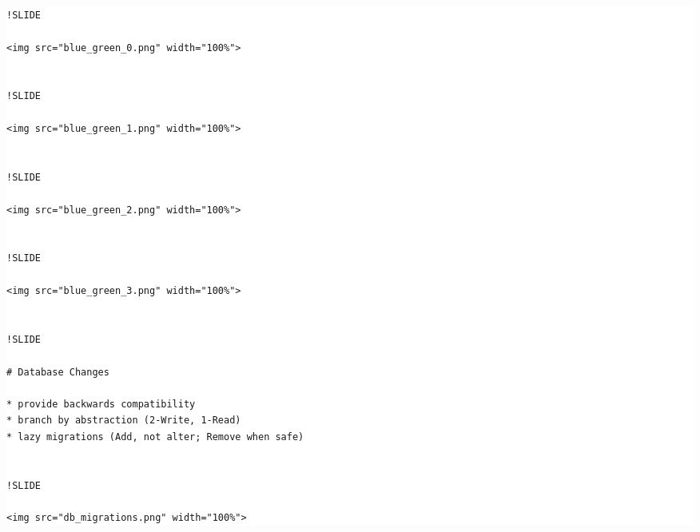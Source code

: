 ~~~SECTION:notes~~~
!SLIDE

<img src="blue_green_0.png" width="100%">


!SLIDE

<img src="blue_green_1.png" width="100%">


!SLIDE

<img src="blue_green_2.png" width="100%">


!SLIDE

<img src="blue_green_3.png" width="100%">


!SLIDE

# Database Changes

* provide backwards compatibility
* branch by abstraction (2-Write, 1-Read)
* lazy migrations (Add, not alter; Remove when safe)


!SLIDE

<img src="db_migrations.png" width="100%">
